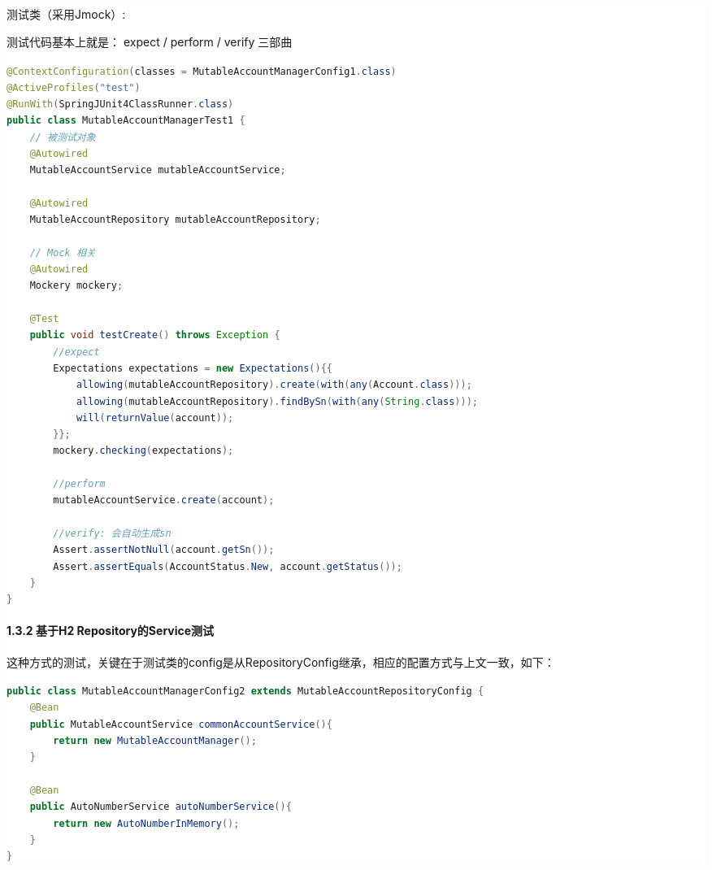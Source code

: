 测试类（采用Jmock）:

测试代码基本上就是： expect / perform / verify 三部曲

```java
@ContextConfiguration(classes = MutableAccountManagerConfig1.class)
@ActiveProfiles("test")
@RunWith(SpringJUnit4ClassRunner.class)
public class MutableAccountManagerTest1 {
    // 被测试对象
    @Autowired
    MutableAccountService mutableAccountService;

    @Autowired
    MutableAccountRepository mutableAccountRepository;

    // Mock 相关
    @Autowired
    Mockery mockery;

    @Test
    public void testCreate() throws Exception {
        //expect
        Expectations expectations = new Expectations(){{
            allowing(mutableAccountRepository).create(with(any(Account.class)));
            allowing(mutableAccountRepository).findBySn(with(any(String.class)));
            will(returnValue(account));
        }};
        mockery.checking(expectations);

		//perform
        mutableAccountService.create(account);
        
        //verify: 会自动生成sn
        Assert.assertNotNull(account.getSn());
        Assert.assertEquals(AccountStatus.New, account.getStatus());
    }
}
```

#### 1.3.2 基于H2 Repository的Service测试

这种方式的测试，关键在于测试类的config是从RepositoryConfig继承，相应的配置方式与上文一致，如下：

```java
public class MutableAccountManagerConfig2 extends MutableAccountRepositoryConfig {
    @Bean
    public MutableAccountService commonAccountService(){
        return new MutableAccountManager();
    }

    @Bean
    public AutoNumberService autoNumberService(){
        return new AutoNumberInMemory();
    }
}
```
